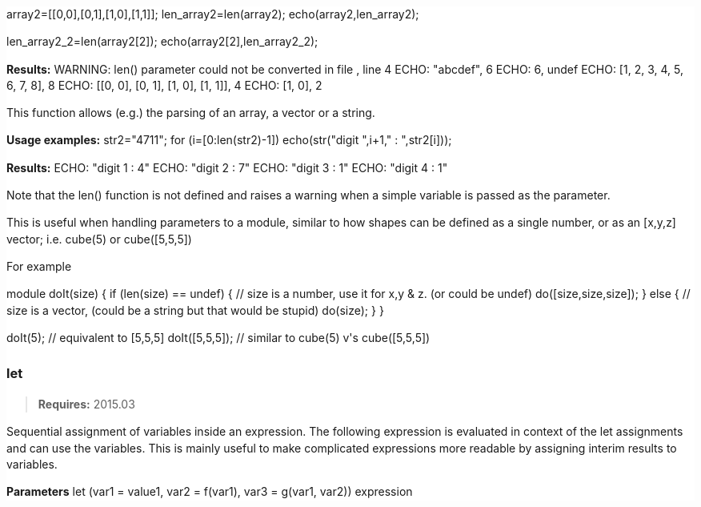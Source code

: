  array2=[[0,0],[0,1],[1,0],[1,1]]; len_array2=len(array2);
 echo(array2,len_array2);
 
 len_array2_2=len(array2[2]);
 echo(array2[2],len_array2_2);

**Results:**
 WARNING: len() parameter could not be converted in file , line 4
 ECHO: "abcdef", 6
 ECHO: 6, undef
 ECHO: [1, 2, 3, 4, 5, 6, 7, 8], 8
 ECHO: [[0, 0], [0, 1], [1, 0], [1, 1]], 4
 ECHO: [1, 0], 2

This function allows (e.g.) the parsing of an array, a vector or a string.

**Usage examples:**
 str2="4711";
 for (i=[0:len(str2)-1])
 	echo(str("digit ",i+1,"  :  ",str2[i]));

**Results:**
 ECHO: "digit 1  :  4"
 ECHO: "digit 2  :  7"
 ECHO: "digit 3  :  1"
 ECHO: "digit 4  :  1"

Note that the len() function is not defined and raises a warning when a simple variable is passed as the parameter. 

This is useful when handling parameters to a module, similar to how shapes can be defined as a single number, or as an [x,y,z] vector; i.e. cube(5) or cube([5,5,5])

For example

 module doIt(size) {
 	if (len(size) == undef) {
 		// size is a number, use it for x,y & z. (or could be undef)
 		do([size,size,size]);
 	} else { 
 		// size is a vector, (could be a string but that would be stupid)
 		do(size);
 	}
  }
  
 doIt(5);	// equivalent to [5,5,5]
 doIt([5,5,5]);	// similar to cube(5) v's cube([5,5,5])

### let
> **Requires:** 2015.03

Sequential assignment of variables inside an expression. The following expression is evaluated in context of the let assignments and can use the variables. This is mainly useful to make complicated expressions more readable by assigning interim results to variables.

**Parameters**
 let (var1 = value1, var2 = f(var1), var3 = g(var1, var2)) expression
